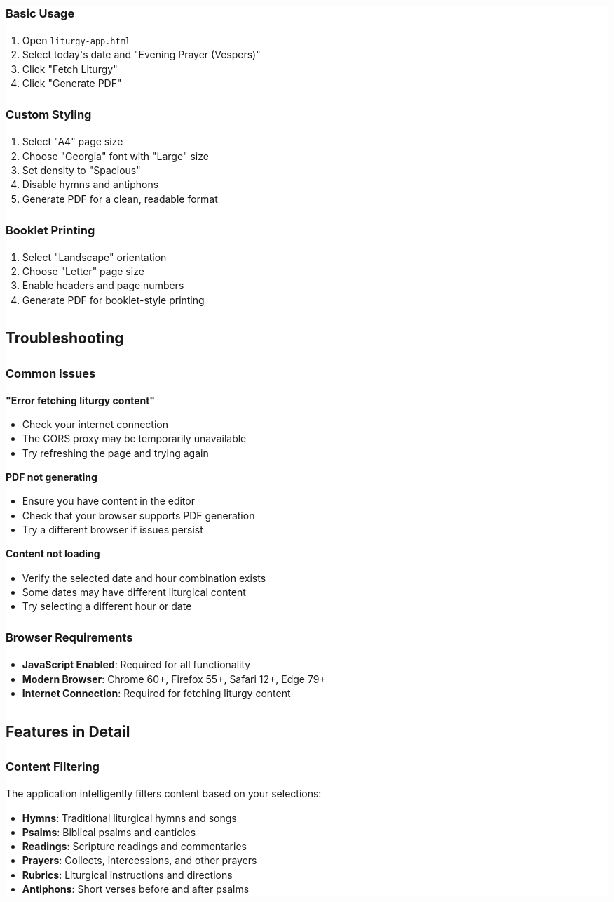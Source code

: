 ### Basic Usage
1. Open `liturgy-app.html`
2. Select today's date and "Evening Prayer (Vespers)"
3. Click "Fetch Liturgy"
4. Click "Generate PDF"

### Custom Styling
1. Select "A4" page size
2. Choose "Georgia" font with "Large" size
3. Set density to "Spacious"
4. Disable hymns and antiphons
5. Generate PDF for a clean, readable format

### Booklet Printing
1. Select "Landscape" orientation
2. Choose "Letter" page size
3. Enable headers and page numbers
4. Generate PDF for booklet-style printing

## Troubleshooting

### Common Issues

**"Error fetching liturgy content"**
- Check your internet connection
- The CORS proxy may be temporarily unavailable
- Try refreshing the page and trying again

**PDF not generating**
- Ensure you have content in the editor
- Check that your browser supports PDF generation
- Try a different browser if issues persist

**Content not loading**
- Verify the selected date and hour combination exists
- Some dates may have different liturgical content
- Try selecting a different hour or date

### Browser Requirements
- **JavaScript Enabled**: Required for all functionality
- **Modern Browser**: Chrome 60+, Firefox 55+, Safari 12+, Edge 79+
- **Internet Connection**: Required for fetching liturgy content

## Features in Detail

### Content Filtering
The application intelligently filters content based on your selections:
- **Hymns**: Traditional liturgical hymns and songs
- **Psalms**: Biblical psalms and canticles
- **Readings**: Scripture readings and commentaries
- **Prayers**: Collects, intercessions, and other prayers
- **Rubrics**: Liturgical instructions and directions
- **Antiphons**: Short verses before and after psalms
